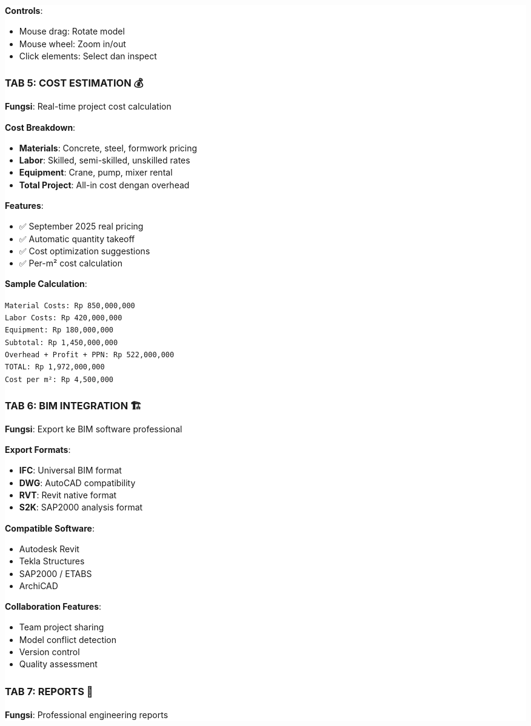 **Controls**:
- Mouse drag: Rotate model
- Mouse wheel: Zoom in/out
- Click elements: Select dan inspect

### **TAB 5: COST ESTIMATION** 💰
**Fungsi**: Real-time project cost calculation

**Cost Breakdown**:
- **Materials**: Concrete, steel, formwork pricing
- **Labor**: Skilled, semi-skilled, unskilled rates
- **Equipment**: Crane, pump, mixer rental
- **Total Project**: All-in cost dengan overhead

**Features**:
- ✅ September 2025 real pricing
- ✅ Automatic quantity takeoff
- ✅ Cost optimization suggestions
- ✅ Per-m² cost calculation

**Sample Calculation**:
```
Material Costs: Rp 850,000,000
Labor Costs: Rp 420,000,000  
Equipment: Rp 180,000,000
Subtotal: Rp 1,450,000,000
Overhead + Profit + PPN: Rp 522,000,000
TOTAL: Rp 1,972,000,000
Cost per m²: Rp 4,500,000
```

### **TAB 6: BIM INTEGRATION** 🏗️
**Fungsi**: Export ke BIM software professional

**Export Formats**:
- **IFC**: Universal BIM format
- **DWG**: AutoCAD compatibility
- **RVT**: Revit native format
- **S2K**: SAP2000 analysis format

**Compatible Software**:
- Autodesk Revit
- Tekla Structures  
- SAP2000 / ETABS
- ArchiCAD

**Collaboration Features**:
- Team project sharing
- Model conflict detection
- Version control
- Quality assessment

### **TAB 7: REPORTS** 📄
**Fungsi**: Professional engineering reports
